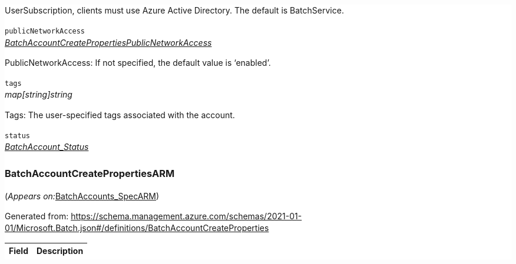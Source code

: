 UserSubscription, clients must use Azure Active Directory. The default is BatchService.</p>
</td>
</tr>
<tr>
<td>
<code>publicNetworkAccess</code><br/>
<em>
<a href="#batch.azure.com/v1beta20210101.BatchAccountCreatePropertiesPublicNetworkAccess">
BatchAccountCreatePropertiesPublicNetworkAccess
</a>
</em>
</td>
<td>
<p>PublicNetworkAccess: If not specified, the default value is &lsquo;enabled&rsquo;.</p>
</td>
</tr>
<tr>
<td>
<code>tags</code><br/>
<em>
map[string]string
</em>
</td>
<td>
<p>Tags: The user-specified tags associated with the account.</p>
</td>
</tr>
</table>
</td>
</tr>
<tr>
<td>
<code>status</code><br/>
<em>
<a href="#batch.azure.com/v1beta20210101.BatchAccount_Status">
BatchAccount_Status
</a>
</em>
</td>
<td>
</td>
</tr>
</tbody>
</table>
<h3 id="batch.azure.com/v1beta20210101.BatchAccountCreatePropertiesARM">BatchAccountCreatePropertiesARM
</h3>
<p>
(<em>Appears on:</em><a href="#batch.azure.com/v1beta20210101.BatchAccounts_SpecARM">BatchAccounts_SpecARM</a>)
</p>
<div>
<p>Generated from: <a href="https://schema.management.azure.com/schemas/2021-01-01/Microsoft.Batch.json#/definitions/BatchAccountCreateProperties">https://schema.management.azure.com/schemas/2021-01-01/Microsoft.Batch.json#/definitions/BatchAccountCreateProperties</a></p>
</div>
<table>
<thead>
<tr>
<th>Field</th>
<th>Description</th>
</tr>
</thead>
<tbody>
